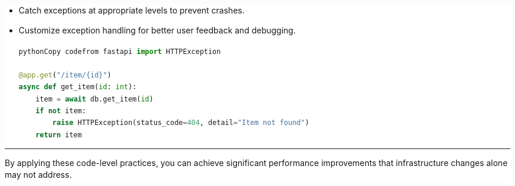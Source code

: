 * Catch exceptions at appropriate levels to prevent crashes.
*   Customize exception handling for better user feedback and debugging.

    ```python
    pythonCopy codefrom fastapi import HTTPException

    @app.get("/item/{id}")
    async def get_item(id: int):
        item = await db.get_item(id)
        if not item:
            raise HTTPException(status_code=404, detail="Item not found")
        return item
    ```

***

By applying these code-level practices, you can achieve significant performance improvements that infrastructure changes alone may not address.
